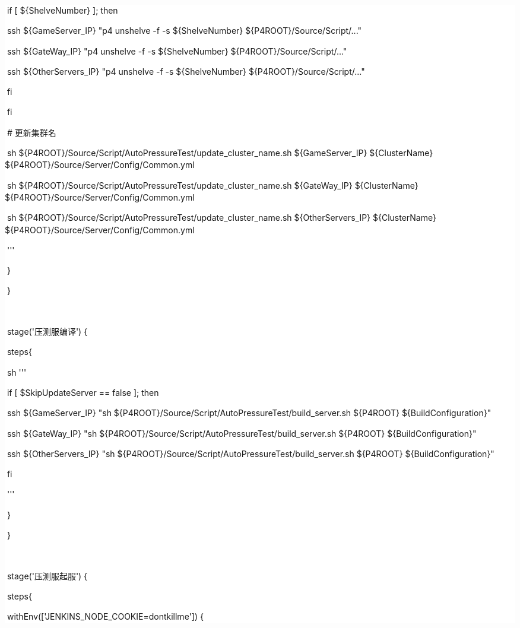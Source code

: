 ​          if [ ${ShelveNumber} ]; then

​            ssh ${GameServer_IP} "p4 unshelve -f -s ${ShelveNumber} ${P4ROOT}/Source/Script/..."

​            ssh ${GateWay_IP} "p4 unshelve -f -s ${ShelveNumber} ${P4ROOT}/Source/Script/..."

​            ssh ${OtherServers_IP} "p4 unshelve -f -s ${ShelveNumber} ${P4ROOT}/Source/Script/..."

​          fi

​        fi



​        \# 更新集群名

​        sh ${P4ROOT}/Source/Script/AutoPressureTest/update_cluster_name.sh ${GameServer_IP} ${ClusterName} ${P4ROOT}/Source/Server/Config/Common.yml

​        sh ${P4ROOT}/Source/Script/AutoPressureTest/update_cluster_name.sh ${GateWay_IP} ${ClusterName} ${P4ROOT}/Source/Server/Config/Common.yml

​        sh ${P4ROOT}/Source/Script/AutoPressureTest/update_cluster_name.sh ${OtherServers_IP} ${ClusterName} ${P4ROOT}/Source/Server/Config/Common.yml

​        '''

​      }

​    }

​    

​    stage('压测服编译') {

​      steps{

​        sh '''

​        if [ $SkipUpdateServer == false ]; then

​          ssh ${GameServer_IP} "sh ${P4ROOT}/Source/Script/AutoPressureTest/build_server.sh ${P4ROOT} ${BuildConfiguration}"

​          ssh ${GateWay_IP} "sh ${P4ROOT}/Source/Script/AutoPressureTest/build_server.sh ${P4ROOT} ${BuildConfiguration}"

​          ssh ${OtherServers_IP} "sh ${P4ROOT}/Source/Script/AutoPressureTest/build_server.sh ${P4ROOT} ${BuildConfiguration}"

​        fi

​        '''

​      }

​    }

​    

​    stage('压测服起服') {

​      steps{

​        withEnv(['JENKINS_NODE_COOKIE=dontkillme']) {
